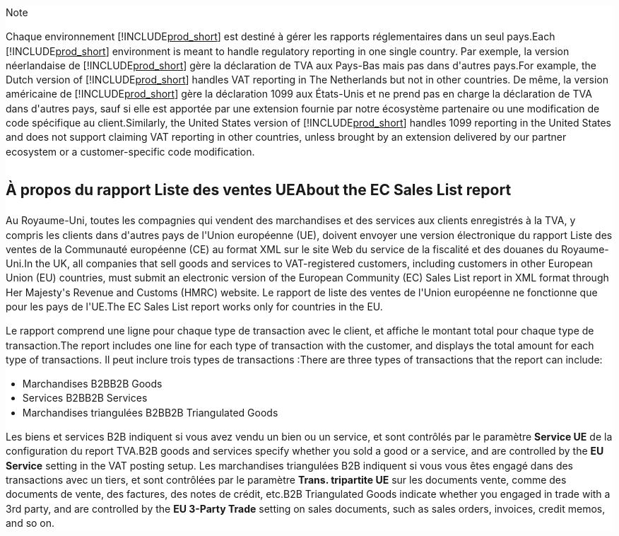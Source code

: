 > [!NOTE]
> <span data-ttu-id="b95b6-111">Chaque environnement [!INCLUDE[prod_short](includes/prod_short.md)] est destiné à gérer les rapports réglementaires dans un seul pays.</span><span class="sxs-lookup"><span data-stu-id="b95b6-111">Each [!INCLUDE[prod_short](includes/prod_short.md)] environment is meant to handle regulatory reporting in one single country.</span></span> <span data-ttu-id="b95b6-112">Par exemple, la version néerlandaise de [!INCLUDE[prod_short](includes/prod_short.md)] gère la déclaration de TVA aux Pays-Bas mais pas dans d'autres pays.</span><span class="sxs-lookup"><span data-stu-id="b95b6-112">For example, the Dutch version of [!INCLUDE[prod_short](includes/prod_short.md)] handles VAT reporting in The Netherlands but not in other countries.</span></span> <span data-ttu-id="b95b6-113">De même, la version américaine de [!INCLUDE[prod_short](includes/prod_short.md)] gère la déclaration 1099 aux États-Unis et ne prend pas en charge la déclaration de TVA dans d'autres pays, sauf si elle est apportée par une extension fournie par notre écosystème partenaire ou une modification de code spécifique au client.</span><span class="sxs-lookup"><span data-stu-id="b95b6-113">Similarly, the United States version of [!INCLUDE[prod_short](includes/prod_short.md)] handles 1099 reporting in the United States and does not support claiming VAT reporting in other countries, unless brought by an extension delivered by our partner ecosystem or a customer-specific code modification.</span></span>

## <a name="about-the-ec-sales-list-report"></a><span data-ttu-id="b95b6-114">À propos du rapport Liste des ventes UE</span><span class="sxs-lookup"><span data-stu-id="b95b6-114">About the EC Sales List report</span></span>
<span data-ttu-id="b95b6-115">Au Royaume-Uni, toutes les compagnies qui vendent des marchandises et des services aux clients enregistrés à la TVA, y compris les clients dans d'autres pays de l'Union européenne (UE), doivent envoyer une version électronique du rapport Liste des ventes de la Communauté européenne (CE) au format XML sur le site Web du service de la fiscalité et des douanes du Royaume-Uni.</span><span class="sxs-lookup"><span data-stu-id="b95b6-115">In the UK, all companies that sell goods and services to VAT-registered customers, including customers in other European Union (EU) countries, must submit an electronic version of the European Community (EC) Sales List report in XML format through Her Majesty's Revenue and Customs (HMRC) website.</span></span> <span data-ttu-id="b95b6-116">Le rapport de liste des ventes de l'Union européenne ne fonctionne que pour les pays de l'UE.</span><span class="sxs-lookup"><span data-stu-id="b95b6-116">The EC Sales List report works only for countries in the EU.</span></span>

<span data-ttu-id="b95b6-117">Le rapport comprend une ligne pour chaque type de transaction avec le client, et affiche le montant total pour chaque type de transaction.</span><span class="sxs-lookup"><span data-stu-id="b95b6-117">The report includes one line for each type of transaction with the customer, and displays the total amount for each type of transactions.</span></span> <span data-ttu-id="b95b6-118">Il peut inclure trois types de transactions :</span><span class="sxs-lookup"><span data-stu-id="b95b6-118">There are three types of transactions that the report can include:</span></span>  

* <span data-ttu-id="b95b6-119">Marchandises B2B</span><span class="sxs-lookup"><span data-stu-id="b95b6-119">B2B Goods</span></span>  
* <span data-ttu-id="b95b6-120">Services B2B</span><span class="sxs-lookup"><span data-stu-id="b95b6-120">B2B Services</span></span>  
* <span data-ttu-id="b95b6-121">Marchandises triangulées B2B</span><span class="sxs-lookup"><span data-stu-id="b95b6-121">B2B Triangulated Goods</span></span>  

<span data-ttu-id="b95b6-122">Les biens et services B2B indiquent si vous avez vendu un bien ou un service, et sont contrôlés par le paramètre **Service UE** de la configuration du report TVA.</span><span class="sxs-lookup"><span data-stu-id="b95b6-122">B2B goods and services specify whether you sold a good or a service, and are controlled by the **EU Service** setting in the VAT posting setup.</span></span> <span data-ttu-id="b95b6-123">Les marchandises triangulées B2B indiquent si vous vous êtes engagé dans des transactions avec un tiers, et sont contrôlées par le paramètre **Trans. tripartite UE** sur les documents vente, comme des documents de vente, des factures, des notes de crédit, etc.</span><span class="sxs-lookup"><span data-stu-id="b95b6-123">B2B Triangulated Goods indicate whether you engaged in trade with a 3rd party, and are controlled by the **EU 3-Party Trade** setting on sales documents, such as sales orders, invoices, credit memos, and so on.</span></span>  
